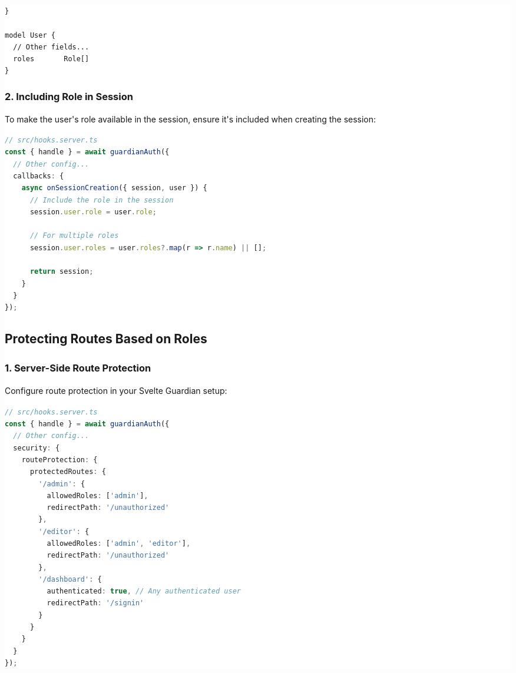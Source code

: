 ```prisma
}

model User {
  // Other fields...
  roles       Role[]
}
```

### 2. Including Role in Session

To make the user's role available in the session, ensure it's included when creating the session:

```typescript
// src/hooks.server.ts
const { handle } = await guardianAuth({
  // Other config...
  callbacks: {
    async onSessionCreation({ session, user }) {
      // Include the role in the session
      session.user.role = user.role;
      
      // For multiple roles
      session.user.roles = user.roles?.map(r => r.name) || [];
      
      return session;
    }
  }
});
```

## Protecting Routes Based on Roles

### 1. Server-Side Route Protection

Configure route protection in your Svelte Guardian setup:

```typescript
// src/hooks.server.ts
const { handle } = await guardianAuth({
  // Other config...
  security: {
    routeProtection: {
      protectedRoutes: {
        '/admin': {
          allowedRoles: ['admin'],
          redirectPath: '/unauthorized'
        },
        '/editor': {
          allowedRoles: ['admin', 'editor'],
          redirectPath: '/unauthorized'
        },
        '/dashboard': {
          authenticated: true, // Any authenticated user
          redirectPath: '/signin'
        }
      }
    }
  }
});
```
